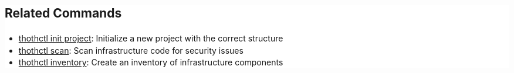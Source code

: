 ## Related Commands

- [thothctl init project](../init/init_project.md): Initialize a new project with the correct structure
- [thothctl scan](../scan/scan.md): Scan infrastructure code for security issues
- [thothctl inventory](../inventory/inventory.md): Create an inventory of infrastructure components
